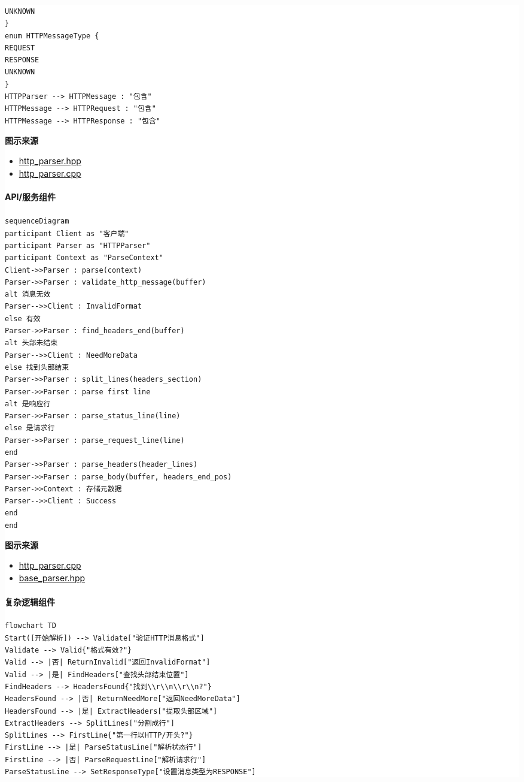 ```mermaid
UNKNOWN
}
enum HTTPMessageType {
REQUEST
RESPONSE
UNKNOWN
}
HTTPParser --> HTTPMessage : "包含"
HTTPMessage --> HTTPRequest : "包含"
HTTPMessage --> HTTPResponse : "包含"
```

**图示来源**
- [http_parser.hpp](file://include/parsers/application/http_parser.hpp#L1-L135)
- [http_parser.cpp](file://src/parsers/application/http_parser.cpp#L1-L500)

#### API/服务组件
```mermaid
sequenceDiagram
participant Client as "客户端"
participant Parser as "HTTPParser"
participant Context as "ParseContext"
Client->>Parser : parse(context)
Parser->>Parser : validate_http_message(buffer)
alt 消息无效
Parser-->>Client : InvalidFormat
else 有效
Parser->>Parser : find_headers_end(buffer)
alt 头部未结束
Parser-->>Client : NeedMoreData
else 找到头部结束
Parser->>Parser : split_lines(headers_section)
Parser->>Parser : parse first line
alt 是响应行
Parser->>Parser : parse_status_line(line)
else 是请求行
Parser->>Parser : parse_request_line(line)
end
Parser->>Parser : parse_headers(header_lines)
Parser->>Parser : parse_body(buffer, headers_end_pos)
Parser->>Context : 存储元数据
Parser-->>Client : Success
end
end
```

**图示来源**
- [http_parser.cpp](file://src/parsers/application/http_parser.cpp#L1-L500)
- [base_parser.hpp](file://include/parsers/base_parser.hpp#L1-L188)

#### 复杂逻辑组件
```mermaid
flowchart TD
Start([开始解析]) --> Validate["验证HTTP消息格式"]
Validate --> Valid{"格式有效?"}
Valid --> |否| ReturnInvalid["返回InvalidFormat"]
Valid --> |是| FindHeaders["查找头部结束位置"]
FindHeaders --> HeadersFound{"找到\\r\\n\\r\\n?"}
HeadersFound --> |否| ReturnNeedMore["返回NeedMoreData"]
HeadersFound --> |是| ExtractHeaders["提取头部区域"]
ExtractHeaders --> SplitLines["分割成行"]
SplitLines --> FirstLine{"第一行以HTTP/开头?"}
FirstLine --> |是| ParseStatusLine["解析状态行"]
FirstLine --> |否| ParseRequestLine["解析请求行"]
ParseStatusLine --> SetResponseType["设置消息类型为RESPONSE"]
```